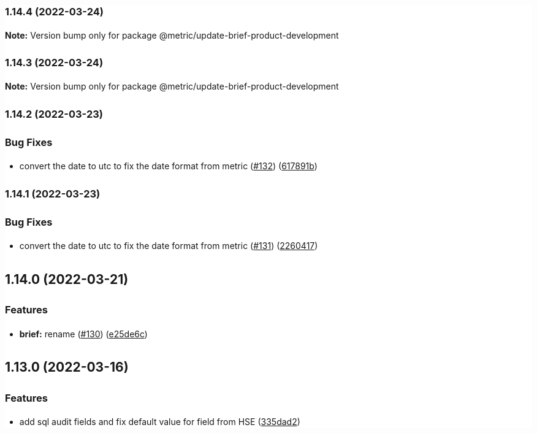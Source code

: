 

### 1.14.4 (2022-03-24)

**Note:** Version bump only for package @metric/update-brief-product-development





### 1.14.3 (2022-03-24)

**Note:** Version bump only for package @metric/update-brief-product-development





### 1.14.2 (2022-03-23)


### Bug Fixes

* convert the date to utc to fix the date format from metric ([#132](https://github.com/adeo/metric-acl-monorepo/issues/132)) ([617891b](https://github.com/adeo/metric-acl-monorepo/commit/617891b4665e9ccb7a92b5613efa9bd29fafc962))



### 1.14.1 (2022-03-23)


### Bug Fixes

* convert the date to utc to fix the date format from metric ([#131](https://github.com/adeo/metric-acl-monorepo/issues/131)) ([2260417](https://github.com/adeo/metric-acl-monorepo/commit/22604177cce0b1c2e6500e49d523c2a98fbd2743))



## 1.14.0 (2022-03-21)


### Features

* **brief:** rename ([#130](https://github.com/adeo/metric-acl-monorepo/issues/130)) ([e25de6c](https://github.com/adeo/metric-acl-monorepo/commit/e25de6cbf08842409f1e17b92e406c0b1f995f1a))



## 1.13.0 (2022-03-16)


### Features

* add sql audit fields and fix default value for field from HSE ([335dad2](https://github.com/adeo/metric-acl-monorepo/commit/335dad2293ffa5c45ed7b00bc5af10e53c523554))


